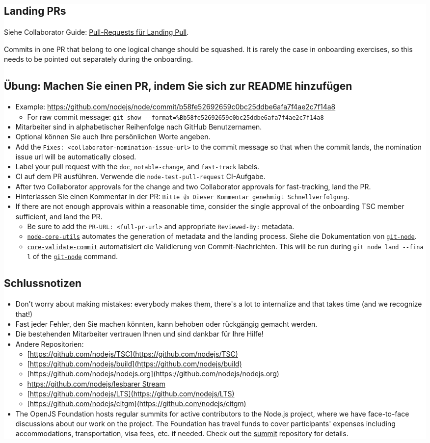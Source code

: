 ## Landing PRs

Siehe Collaborator Guide: [Pull-Requests für Landing Pull][].

Commits in one PR that belong to one logical change should be squashed. It is rarely the case in onboarding exercises, so this needs to be pointed out separately during the onboarding.



## Übung: Machen Sie einen PR, indem Sie sich zur README hinzufügen

* Example: <https://github.com/nodejs/node/commit/b58fe52692659c0bc25ddbe6afa7f4ae2c7f14a8>
  * For raw commit message: `git show --format=%Bb58fe52692659c0bc25ddbe6afa7f4ae2c7f14a8`
* Mitarbeiter sind in alphabetischer Reihenfolge nach GitHub Benutzernamen.
* Optional können Sie auch Ihre persönlichen Worte angeben.
* Add the `Fixes: <collaborator-nomination-issue-url>` to the commit message so that when the commit lands, the nomination issue url will be automatically closed.
* Label your pull request with the `doc`, `notable-change`, and `fast-track` labels.
* CI auf dem PR ausführen. Verwende die `node-test-pull-request` CI-Aufgabe.
* After two Collaborator approvals for the change and two Collaborator approvals for fast-tracking, land the PR.
* Hinterlassen Sie einen Kommentar in der PR: `Bitte 👍 Dieser Kommentar genehmigt Schnellverfolgung`.
* If there are not enough approvals within a reasonable time, consider the single approval of the onboarding TSC member sufficient, and land the PR.
  * Be sure to add the `PR-URL: <full-pr-url>` and appropriate `Reviewed-By:` metadata.
  * [`node-core-utils`][] automates the generation of metadata and the landing process. Siehe die Dokumentation von [`git-node`][].
  * [`core-validate-commit`][] automatisiert die Validierung von Commit-Nachrichten. This will be run during `git node land --final` of the [`git-node`][] command.

## Schlussnotizen

* Don't worry about making mistakes: everybody makes them, there's a lot to internalize and that takes time (and we recognize that!)
* Fast jeder Fehler, den Sie machen könnten, kann behoben oder rückgängig gemacht werden.
* Die bestehenden Mitarbeiter vertrauen Ihnen und sind dankbar für Ihre Hilfe!
* Andere Repositorien:
  * [https://github.com/nodejs/TSC](https://github.com/nodejs/TSC)
  * [https://github.com/nodejs/build](https://github.com/nodejs/build)
  * [https://github.com/nodejs/nodejs.org](https://github.com/nodejs/nodejs.org)
  * [https://github.com/nodejs/lesbarer Stream](https://github.com/nodejs/readable-stream)
  * [https://github.com/nodejs/LTS](https://github.com/nodejs/LTS)
  * [https://github.com/nodejs/citgm](https://github.com/nodejs/citgm)
* The OpenJS Foundation hosts regular summits for active contributors to the Node.js project, where we have face-to-face discussions about our work on the project. The Foundation has travel funds to cover participants' expenses including accommodations, transportation, visa fees, etc. if needed. Check out the [summit](https://github.com/nodejs/summit) repository for details.

[Code of Conduct]: https://github.com/nodejs/admin/blob/HEAD/CODE_OF_CONDUCT.md
[Pull-Requests für Landing Pull]: doc/guides/collaborator-guide.md#landing-pull-requests
[Publicizing or hiding organization membership]: https://help.github.com/articles/publicizing-or-hiding-organization-membership/
[`Autorenfertige`]: doc/guides/collaborator-guide.md#author-ready-pull-requests
[`core-validate-commit`]: https://github.com/nodejs/core-validate-commit
[`git-node`]: https://github.com/nodejs/node-core-utils/blob/HEAD/docs/git-node.md
[`node-core-utils`]: https://github.com/nodejs/node-core-utils
[set up the credentials]: https://github.com/nodejs/node-core-utils#setting-up-credentials
[two-factor authentication]: https://help.github.com/articles/securing-your-account-with-two-factor-authentication-2fa/
[using a TOTP mobile app]: https://help.github.com/articles/configuring-two-factor-authentication-via-a-totp-mobile-app/
[who-to-cc]: doc/guides/collaborator-guide.md#who-to-cc-in-the-issue-tracker
[who-to-cc]: doc/guides/collaborator-guide.md#who-to-cc-in-the-issue-tracker
